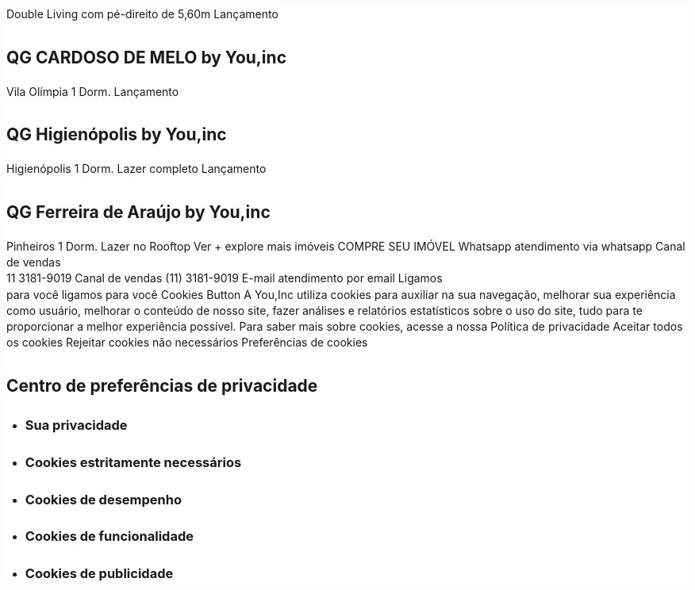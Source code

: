 Double Living com pé-direito de 5,60m
Lançamento
## QG CARDOSO DE MELO by You,inc
Vila Olímpia
1 Dorm.
Lançamento
## QG Higienópolis by You,inc
Higienópolis
1 Dorm.
Lazer completo
Lançamento
## QG Ferreira de Araújo by You,inc
Pinheiros
1 Dorm.
Lazer no Rooftop
Ver +
explore mais imóveis
COMPRE SEU IMÓVEL 
Whatsapp
atendimento
via whatsapp
Canal de vendas   
11 3181-9019 
Canal de vendas
(11) 3181-9019
E-mail
atendimento
por email
Ligamos   
para você
ligamos
para você
Cookies Button
A You,Inc utiliza cookies para auxiliar na sua navegação, melhorar sua experiência como usuário, melhorar o conteúdo de nosso site, fazer análises e relatórios estatísticos sobre o uso do site, tudo para te proporcionar a melhor experiência possível. Para saber mais sobre cookies, acesse a nossa Política de privacidade
Aceitar todos os cookies
Rejeitar cookies não necessários
Preferências de cookies
## Centro de preferências de privacidade
  * ### Sua privacidade
  * ### Cookies estritamente necessários
  * ### Cookies de desempenho
  * ### Cookies de funcionalidade
  * ### Cookies de publicidade
